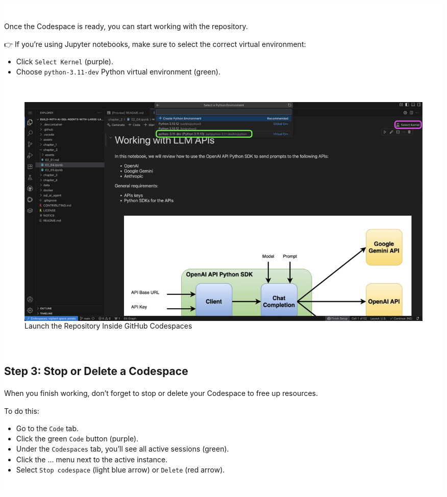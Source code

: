 <br>

Once the Codespace is ready, you can start working with the repository.

👉 If you’re using Jupyter notebooks, make sure to select the correct virtual environment:
- Click `Select Kernel` (purple).
- Choose `python-3.11-dev` Python virtual environment (green).

<br>
<figure>
 <img src="assets/codespaces_6.png" width="100%" align="center"/></a>
<figcaption> Launch the Repository Inside GitHub Codespaces </figcaption>
</figure>

<br>

## Step 3: Stop or Delete a Codespace

When you finish working, don’t forget to stop or delete your Codespace to free up resources.

To do this:
- Go to the `Code` tab.
- Click the green `Code` button (purple).
- Under the `Codespaces` tab, you’ll see all active sessions (green).
- Click the … menu next to the active instance.
- Select `Stop codespace` (light blue arrow) or `Delete` (red arrow).

<br>
<figure>